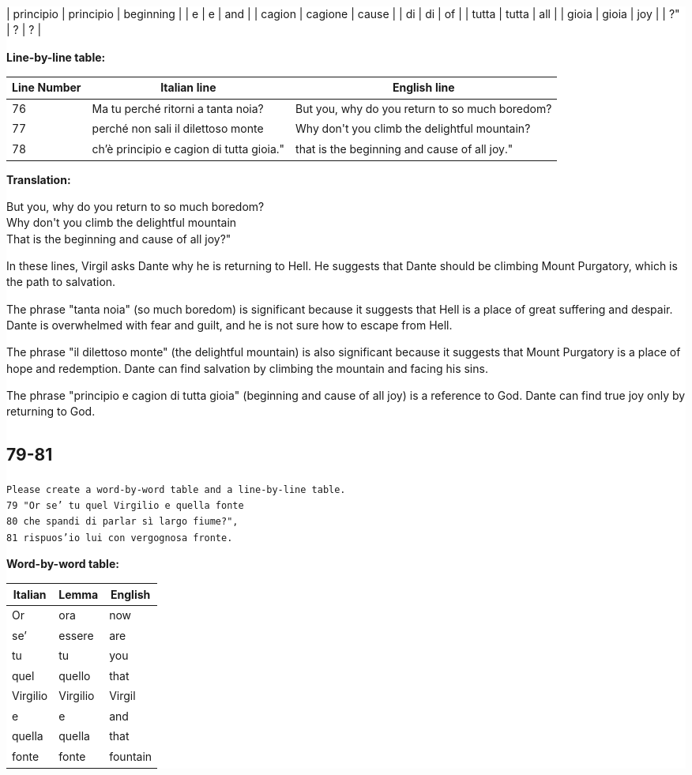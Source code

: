 | principio | principio | beginning |
| e | e | and |
| cagion | cagione | cause |
| di | di | of |
| tutta | tutta | all |
| gioia | gioia | joy |
| ?" | ? | ? |

**Line-by-line table:**

| Line Number | Italian line | English line |
|---|---|---|
| 76 | Ma tu perché ritorni a tanta noia? | But you, why do you return to so much boredom? |
| 77 | perché non sali il dilettoso monte | Why don't you climb the delightful mountain? |
| 78 | ch’è principio e cagion di tutta gioia." | that is the beginning and cause of all joy." |

**Translation:**

But you, why do you return to so much boredom?  
Why don't you climb the delightful mountain  
That is the beginning and cause of all joy?"

In these lines, Virgil asks Dante why he is returning to Hell. He suggests that Dante should be climbing Mount Purgatory, which is the path to salvation.

The phrase "tanta noia" (so much boredom) is significant because it suggests that Hell is a place of great suffering and despair. Dante is overwhelmed with fear and guilt, and he is not sure how to escape from Hell.

The phrase "il dilettoso monte" (the delightful mountain) is also significant because it suggests that Mount Purgatory is a place of hope and redemption. Dante can find salvation by climbing the mountain and facing his sins.

The phrase "principio e cagion di tutta gioia" (beginning and cause of all joy) is a reference to God. Dante can find true joy only by returning to God.

## 79-81

    Please create a word-by-word table and a line-by-line table.
    79 "Or se’ tu quel Virgilio e quella fonte
    80 che spandi di parlar sì largo fiume?",
    81 rispuos’io lui con vergognosa fronte.

**Word-by-word table:**

| Italian | Lemma | English |
|---|---|---|
| Or | ora | now |
| se’ | essere | are |
| tu | tu | you |
| quel | quello | that |
| Virgilio | Virgilio | Virgil |
| e | e | and |
| quella | quella | that |
| fonte | fonte | fountain |